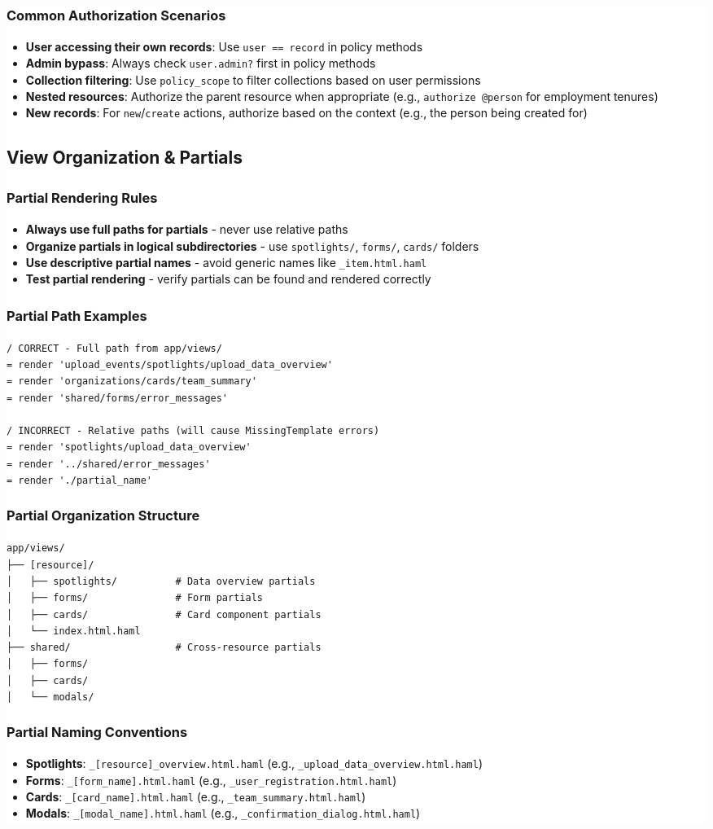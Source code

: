 ### Common Authorization Scenarios
- **User accessing their own records**: Use `user == record` in policy methods
- **Admin bypass**: Always check `user.admin?` first in policy methods
- **Collection filtering**: Use `policy_scope` to filter collections based on user permissions
- **Nested resources**: Authorize the parent resource when appropriate (e.g., `authorize @person` for employment tenures)
- **New records**: For `new`/`create` actions, authorize based on the context (e.g., the person being created for)

## View Organization & Partials

### Partial Rendering Rules
- **Always use full paths for partials** - never use relative paths
- **Organize partials in logical subdirectories** - use `spotlights/`, `forms/`, `cards/` folders
- **Use descriptive partial names** - avoid generic names like `_item.html.haml`
- **Test partial rendering** - verify partials can be found and rendered correctly

### Partial Path Examples
```haml
/ CORRECT - Full path from app/views/
= render 'upload_events/spotlights/upload_data_overview'
= render 'organizations/cards/team_summary'
= render 'shared/forms/error_messages'

/ INCORRECT - Relative paths (will cause MissingTemplate errors)
= render 'spotlights/upload_data_overview'
= render '../shared/error_messages'
= render './partial_name'
```

### Partial Organization Structure
```
app/views/
├── [resource]/
│   ├── spotlights/          # Data overview partials
│   ├── forms/               # Form partials
│   ├── cards/               # Card component partials
│   └── index.html.haml
├── shared/                  # Cross-resource partials
│   ├── forms/
│   ├── cards/
│   └── modals/
```

### Partial Naming Conventions
- **Spotlights**: `_[resource]_overview.html.haml` (e.g., `_upload_data_overview.html.haml`)
- **Forms**: `_[form_name].html.haml` (e.g., `_user_registration.html.haml`)
- **Cards**: `_[card_name].html.haml` (e.g., `_team_summary.html.haml`)
- **Modals**: `_[modal_name].html.haml` (e.g., `_confirmation_dialog.html.haml`)
